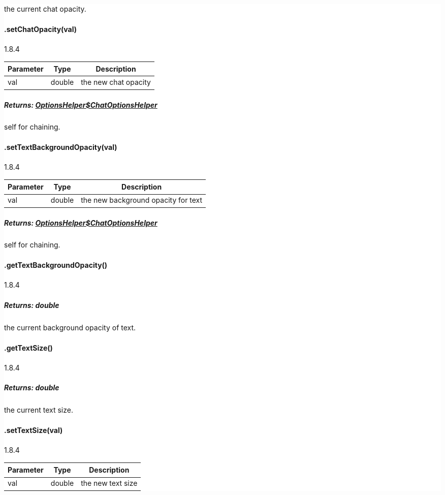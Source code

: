 the current chat opacity.



#### .setChatOpacity(val)

1.8.4

| Parameter | Type | Description |
|---|---|---|
| val | double | the new chat opacity |

##### Returns: [OptionsHelper$ChatOptionsHelper](#)

self for chaining.



#### .setTextBackgroundOpacity(val)

1.8.4

| Parameter | Type | Description |
|---|---|---|
| val | double | the new background opacity for text |

##### Returns: [OptionsHelper$ChatOptionsHelper](#)

self for chaining.



#### .getTextBackgroundOpacity()

1.8.4


##### Returns: double

the current background opacity of text.



#### .getTextSize()

1.8.4


##### Returns: double

the current text size.



#### .setTextSize(val)

1.8.4

| Parameter | Type | Description |
|---|---|---|
| val | double | the new text size |
